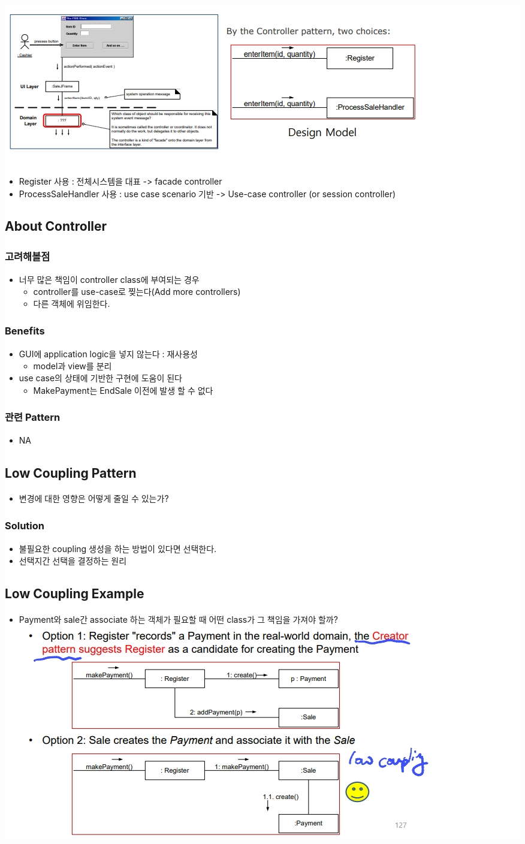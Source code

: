 ![](/../img/18.jpg)
 - Register 사용 : 전체시스템을 대표 -> facade controller
 - ProcessSaleHandler 사용 : use case scenario 기반 -> Use-case controller (or session controller)

## About Controller
### 고려해볼점
 - 너무 많은 책임이 controller class에 부여되는 경우
   * controller를 use-case로 찢는다(Add more controllers)
   * 다른 객체에 위임한다.
### Benefits
 - GUI에 application logic을 넣지 않는다 : 재사용성
   * model과 view를 분리
 - use case의 상태에 기반한 구현에 도움이 된다
   * MakePayment는 EndSale 이전에 발생 할 수 없다
### 관련 Pattern
 - NA

## Low Coupling Pattern
 - 변경에 대한 영향은 어떻게 줄일 수 있는가?
### Solution
 - 불필요한 coupling 생성을 하는 방법이 있다면 선택한다.
 - 선택지간 선택을 결정하는 원리

## Low Coupling Example
 - Payment와 sale간 associate 하는 객체가 필요할 때 어떤 class가 그 책임을 가져야 할까?
![](/../img/19.jpg)
